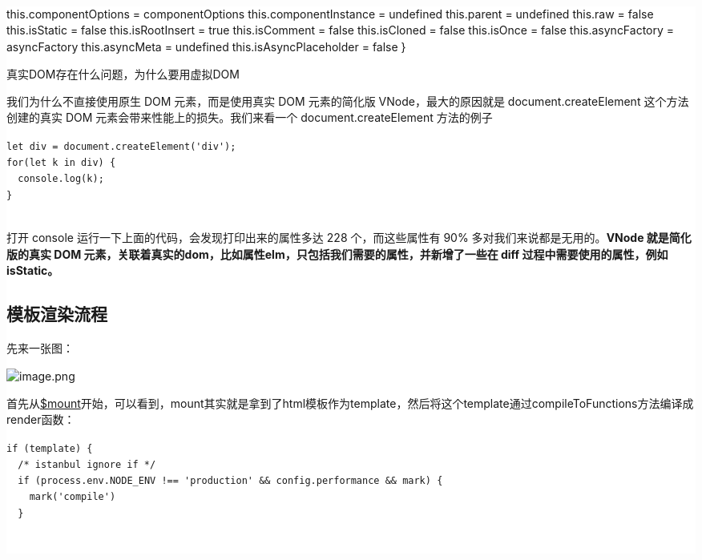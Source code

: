   <span class="token keyword">this</span><span class="token punctuation">.</span>componentOptions <span class="token operator">=</span> componentOptions
  <span class="token keyword">this</span><span class="token punctuation">.</span>componentInstance <span class="token operator">=</span> undefined
  <span class="token keyword">this</span><span class="token punctuation">.</span>parent <span class="token operator">=</span> undefined
  <span class="token keyword">this</span><span class="token punctuation">.</span>raw <span class="token operator">=</span> <span class="token boolean">false</span>
  <span class="token keyword">this</span><span class="token punctuation">.</span>isStatic <span class="token operator">=</span> <span class="token boolean">false</span>
  <span class="token keyword">this</span><span class="token punctuation">.</span>isRootInsert <span class="token operator">=</span> <span class="token boolean">true</span>
  <span class="token keyword">this</span><span class="token punctuation">.</span>isComment <span class="token operator">=</span> <span class="token boolean">false</span>
  <span class="token keyword">this</span><span class="token punctuation">.</span>isCloned <span class="token operator">=</span> <span class="token boolean">false</span>
  <span class="token keyword">this</span><span class="token punctuation">.</span>isOnce <span class="token operator">=</span> <span class="token boolean">false</span>
  <span class="token keyword">this</span><span class="token punctuation">.</span>asyncFactory <span class="token operator">=</span> asyncFactory
  <span class="token keyword">this</span><span class="token punctuation">.</span>asyncMeta <span class="token operator">=</span> undefined
  <span class="token keyword">this</span><span class="token punctuation">.</span>isAsyncPlaceholder <span class="token operator">=</span> <span class="token boolean">false</span>
<span class="token punctuation">}</span>

</code></pre>
<p>真实DOM存在什么问题，为什么要用虚拟DOM</p>
<p>我们为什么不直接使用原生 DOM 元素，而是使用真实 DOM 元素的简化版 VNode，最大的原因就是 document.createElement 这个方法创建的真实 DOM 元素会带来性能上的损失。我们来看一个 document.createElement 方法的例子</p>
<pre class=" language-jsx"><code class="prism  language-jsx"><span class="token keyword">let</span> div <span class="token operator">=</span> document<span class="token punctuation">.</span><span class="token function">createElement</span><span class="token punctuation">(</span><span class="token string">'div'</span><span class="token punctuation">)</span><span class="token punctuation">;</span>
<span class="token keyword">for</span><span class="token punctuation">(</span><span class="token keyword">let</span> k <span class="token keyword">in</span> div<span class="token punctuation">)</span> <span class="token punctuation">{</span>
  console<span class="token punctuation">.</span><span class="token function">log</span><span class="token punctuation">(</span>k<span class="token punctuation">)</span><span class="token punctuation">;</span>
<span class="token punctuation">}</span>

</code></pre>
<p>打开 console 运行一下上面的代码，会发现打印出来的属性多达 228 个，而这些属性有 90% 多对我们来说都是无用的。<strong>VNode 就是简化版的真实 DOM 元素，关联着真实的dom，比如属性elm，只包括我们需要的属性，并新增了一些在 diff 过程中需要使用的属性，例如 isStatic。</strong></p>
<h2 id="模板渲染流程">模板渲染流程</h2>
<p>先来一张图：</p>
<p><img src="https://i.loli.net/2021/04/22/xuoX3ZHthB7IcO8.png" alt="image.png"></p>
<p>首先从<a href="https://links.jianshu.com/go?to=https%3A%2F%2Fgithub.com%2Fvuejs%2Fvue%2Fblob%2Fv2.1.10%2Fsrc%2Fentries%2Fweb-runtime-with-compiler.js%23L14-L67">$mount</a>开始，可以看到，mount其实就是拿到了html模板作为template，然后将这个template通过compileToFunctions方法编译成render函数：</p>
<pre class=" language-jsx"><code class="prism  language-jsx"><span class="token keyword">if</span> <span class="token punctuation">(</span>template<span class="token punctuation">)</span> <span class="token punctuation">{</span>
  <span class="token comment">/* istanbul ignore if */</span>
  <span class="token keyword">if</span> <span class="token punctuation">(</span>process<span class="token punctuation">.</span>env<span class="token punctuation">.</span>NODE_ENV <span class="token operator">!==</span> <span class="token string">'production'</span> <span class="token operator">&amp;&amp;</span> config<span class="token punctuation">.</span>performance <span class="token operator">&amp;&amp;</span> mark<span class="token punctuation">)</span> <span class="token punctuation">{</span>
    <span class="token function">mark</span><span class="token punctuation">(</span><span class="token string">'compile'</span><span class="token punctuation">)</span>
  <span class="token punctuation">}</span>
